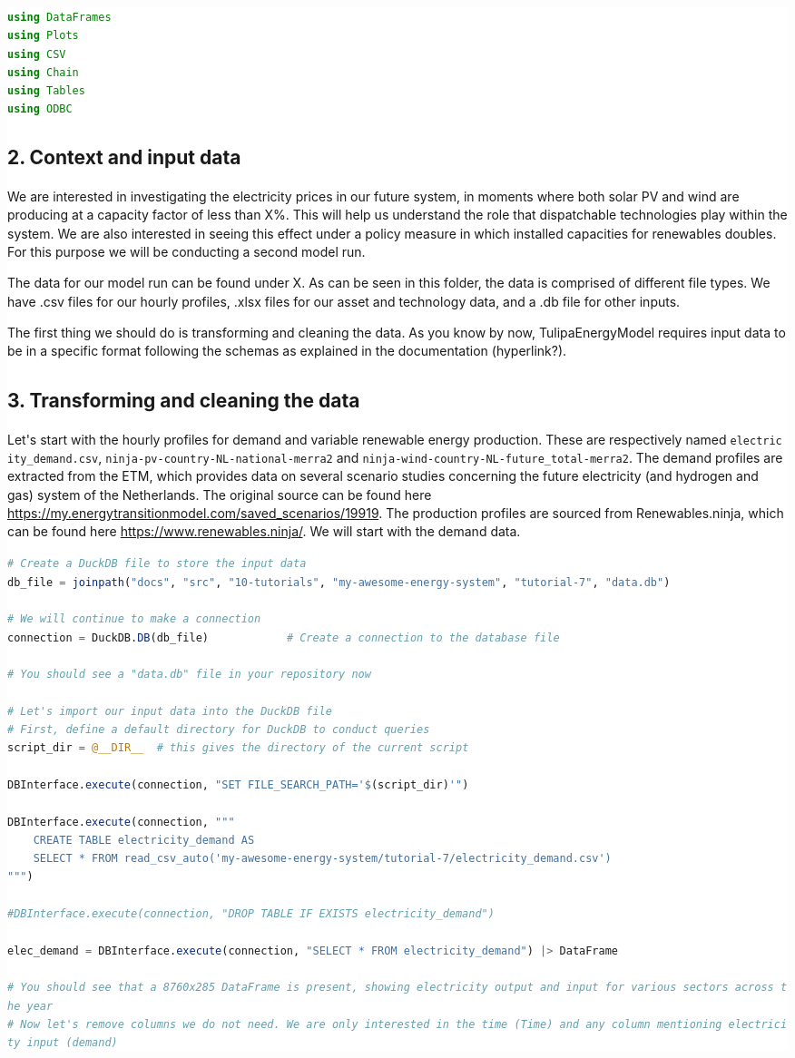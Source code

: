 ```julia
using DataFrames
using Plots
using CSV
using Chain
using Tables
using ODBC
```


## 2. Context and input data

We are interested in investigating the electricity prices in our future system, in moments where both solar PV and wind are producing at a capacity factor of less than X%. This will help us understand the role that dispatchable technologies play within the system. We are also interested in seeing this effect under a policy measure in which installed capacities for renewables doubles. For this purpose we will be conducting a second model run.

The data for our model run can be found under X. As can be seen in this folder, the data is comprised of different file types. We have .csv files for our hourly profiles, .xlsx files for our asset and technology data, and a .db file for other inputs.

The first thing we should do is transforming and cleaning the data. As you know by now, TulipaEnergyModel requires input data to be in a specific format following the schemas as explained in the documentation (hyperlink?).

## 3. Transforming and cleaning the data

Let's start with the hourly profiles for demand and variable renewable energy production. These are respectively named `electricity_demand.csv`, `ninja-pv-country-NL-national-merra2` and `ninja-wind-country-NL-future_total-merra2`. The demand profiles are extracted from the ETM, which provides data on several scenario studies concerning the future electricity (and hydrogen and gas) system of the Netherlands. The original source can be found here https://my.energytransitionmodel.com/saved_scenarios/19919. The production profiles are sourced from Renewables.ninja, which can be found here https://www.renewables.ninja/. We will start with the demand data.

```julia
# Create a DuckDB file to store the input data
db_file = joinpath("docs", "src", "10-tutorials", "my-awesome-energy-system", "tutorial-7", "data.db")

# We will continue to make a connection
connection = DuckDB.DB(db_file)            # Create a connection to the database file

# You should see a "data.db" file in your repository now

# Let's import our input data into the DuckDB file
# First, define a default directory for DuckDB to conduct queries
script_dir = @__DIR__  # this gives the directory of the current script

DBInterface.execute(connection, "SET FILE_SEARCH_PATH='$(script_dir)'")

DBInterface.execute(connection, """
    CREATE TABLE electricity_demand AS
    SELECT * FROM read_csv_auto('my-awesome-energy-system/tutorial-7/electricity_demand.csv')
""")

#DBInterface.execute(connection, "DROP TABLE IF EXISTS electricity_demand")

elec_demand = DBInterface.execute(connection, "SELECT * FROM electricity_demand") |> DataFrame

# You should see that a 8760x285 DataFrame is present, showing electricity output and input for various sectors across the year
# Now let's remove columns we do not need. We are only interested in the time (Time) and any column mentioning electricity input (demand)

```